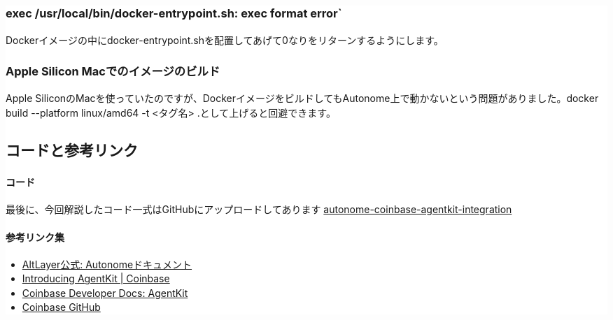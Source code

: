 ### exec /usr/local/bin/docker-entrypoint.sh: exec format error`

Dockerイメージの中にdocker-entrypoint.shを配置してあげて0なりをリターンするようにします。

### Apple Silicon Macでのイメージのビルド

Apple SiliconのMacを使っていたのですが、DockerイメージをビルドしてもAutonome上で動かないという問題がありました。docker build --platform linux/amd64 -t <タグ名> .として上げると回避できます。

## コードと参考リンク

#### コード

最後に、今回解説したコード一式はGitHubにアップロードしてあります [autonome-coinbase-agentkit-integration](https://github.com/susumutomita/autonome-coinbase-agentkit-integration)

#### 参考リンク集

- [AltLayer公式: Autonomeドキュメント](https://docs.altlayer.io/altlayer-documentation/autonome/deploy-ai-agent)
- [Introducing AgentKit | Coinbase](https://www.coinbase.com/developer-platform/discover/launches/introducing-agentkit)
- [Coinbase Developer Docs: AgentKit](https://docs.cdp.coinbase.com/agentkit/docs/welcome)
- [Coinbase GitHub](https://github.com/coinbase/agentkit)
